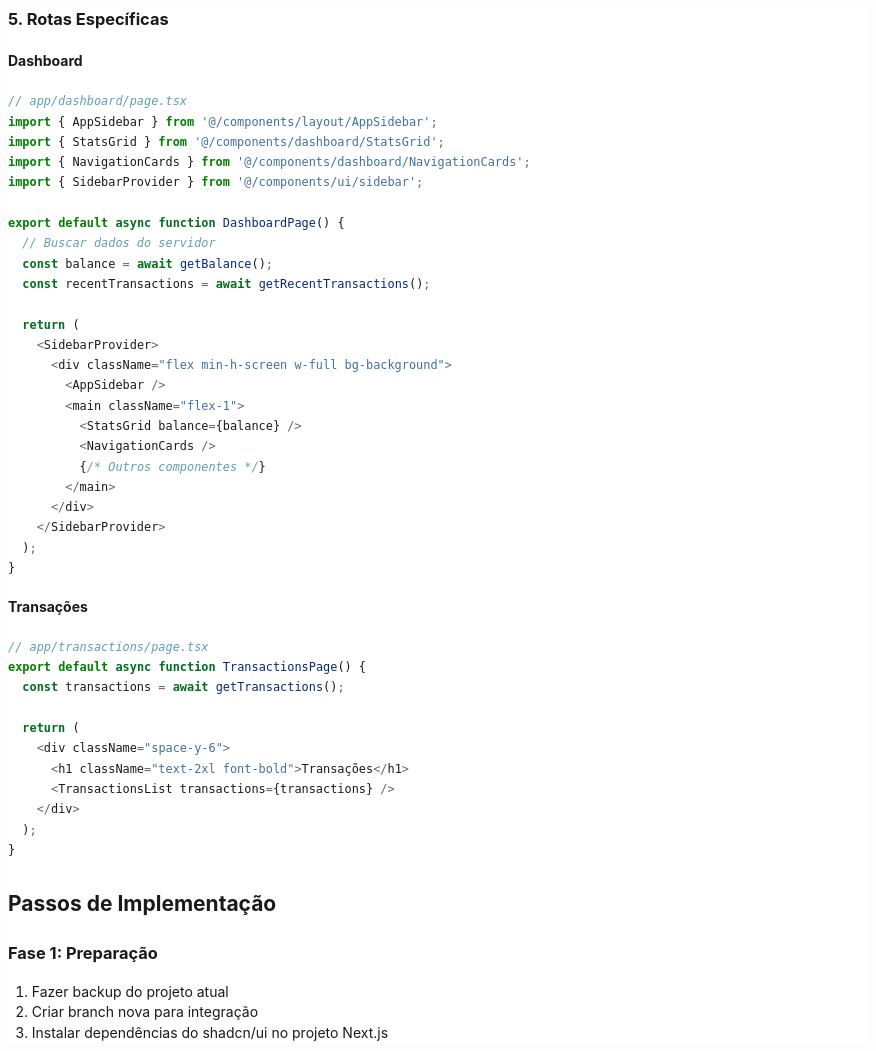 ### 5. Rotas Específicas

#### Dashboard
```typescript
// app/dashboard/page.tsx
import { AppSidebar } from '@/components/layout/AppSidebar';
import { StatsGrid } from '@/components/dashboard/StatsGrid';
import { NavigationCards } from '@/components/dashboard/NavigationCards';
import { SidebarProvider } from '@/components/ui/sidebar';

export default async function DashboardPage() {
  // Buscar dados do servidor
  const balance = await getBalance();
  const recentTransactions = await getRecentTransactions();
  
  return (
    <SidebarProvider>
      <div className="flex min-h-screen w-full bg-background">
        <AppSidebar />
        <main className="flex-1">
          <StatsGrid balance={balance} />
          <NavigationCards />
          {/* Outros componentes */}
        </main>
      </div>
    </SidebarProvider>
  );
}
```

#### Transações
```typescript
// app/transactions/page.tsx
export default async function TransactionsPage() {
  const transactions = await getTransactions();
  
  return (
    <div className="space-y-6">
      <h1 className="text-2xl font-bold">Transações</h1>
      <TransactionsList transactions={transactions} />
    </div>
  );
}
```

## Passos de Implementação

### Fase 1: Preparação
1. Fazer backup do projeto atual
2. Criar branch nova para integração
3. Instalar dependências do shadcn/ui no projeto Next.js
